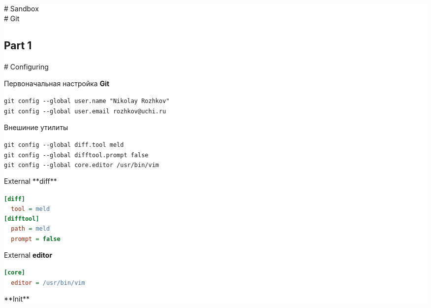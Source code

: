 <section>
# Sandbox


</section>

<section>
# Git

## Part 1
</section>

<section>
# Configuring
<section>

Первоначальная настройка **Git**

```shell
git config --global user.name "Nikolay Rozhkov"
git config --global user.email rozhkov@uchi.ru
```

Внешиние утилиты

```
git config --global diff.tool meld
git config --global difftool.prompt false
git config --global core.editor /usr/bin/vim
```
</section>

<section>
External **diff**

```ini
[diff]
  tool = meld
[difftool]
  path = meld
  prompt = false
```
External **editor**

```ini
[core]
  editor = /usr/bin/vim
```
</section>

<section>
**Init**
